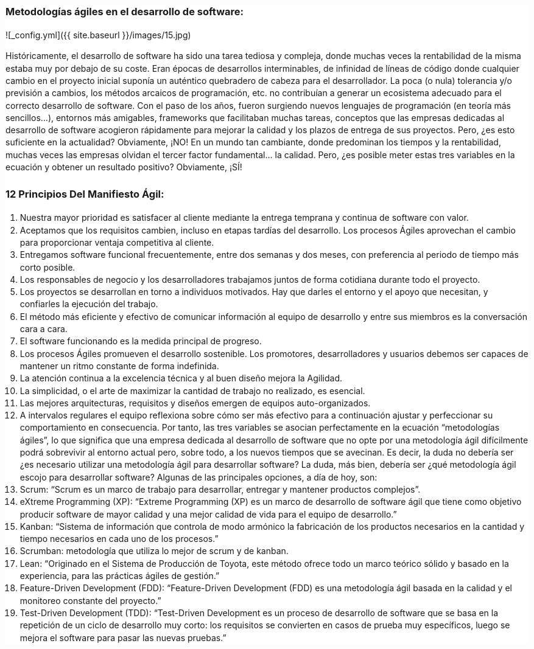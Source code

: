 ### Metodologías ágiles en el desarrollo de software:

![_config.yml]({{ site.baseurl }}/images/15.jpg)

Históricamente, el desarrollo de software ha sido una tarea tediosa y compleja, donde muchas veces la rentabilidad de la misma estaba muy por debajo de su coste. Eran épocas de desarrollos interminables, de infinidad de líneas de código donde cualquier cambio en el proyecto inicial suponía un auténtico quebradero de cabeza para el desarrollador. La poca (o nula) tolerancia y/o previsión a cambios, los métodos arcaicos de programación, etc. no contribuían a generar un ecosistema adecuado para el correcto desarrollo de software.
Con el paso de los años, fueron surgiendo nuevos lenguajes de programación (en teoría más sencillos…), entornos más amigables, frameworks que facilitaban muchas tareas, conceptos que las empresas dedicadas al desarrollo de software acogieron rápidamente para mejorar la calidad y los plazos de entrega de sus proyectos. Pero, ¿es esto suficiente en la actualidad?
Obviamente, ¡NO!
En un mundo tan cambiante, donde predominan los tiempos y la rentabilidad, muchas veces las empresas olvidan el tercer factor fundamental… la calidad. Pero, ¿es posible meter estas tres variables en la ecuación y obtener un resultado positivo?
Obviamente, ¡SÍ!

### 12 Principios Del Manifiesto Ágil:

1.	Nuestra mayor prioridad es satisfacer al cliente mediante la entrega temprana y continua de software con valor.
2.	Aceptamos que los requisitos cambien, incluso en etapas tardías del desarrollo. Los procesos Ágiles aprovechan el cambio para proporcionar ventaja competitiva al cliente.
3.	Entregamos software funcional frecuentemente, entre dos semanas y dos meses, con preferencia al periodo de tiempo más corto posible.
4.	Los responsables de negocio y los desarrolladores trabajamos juntos de forma cotidiana durante todo el proyecto.
5.	Los proyectos se desarrollan en torno a individuos motivados. Hay que darles el entorno y el apoyo que necesitan, y confiarles la ejecución del trabajo.
6.	El método más eficiente y efectivo de comunicar información al equipo de desarrollo y entre sus miembros es la conversación cara a cara.
7.	El software funcionando es la medida principal de progreso.
8.	Los procesos Ágiles promueven el desarrollo sostenible. Los promotores, desarrolladores y usuarios debemos ser capaces de mantener un ritmo constante de forma indefinida.
9.	La atención continua a la excelencia técnica y al buen diseño mejora la Agilidad.
10.	La simplicidad, o el arte de maximizar la cantidad de trabajo no realizado, es esencial.
11.	Las mejores arquitecturas, requisitos y diseños emergen de equipos auto-organizados.
12.	A intervalos regulares el equipo reflexiona sobre cómo ser más efectivo para a continuación ajustar y perfeccionar su comportamiento en consecuencia.
Por tanto, las tres variables se asocian perfectamente en la ecuación “metodologías ágiles”, lo que significa que una empresa dedicada al desarrollo de software que no opte por una metodología ágil difícilmente podrá sobrevivir al entorno actual pero, sobre todo, a los nuevos tiempos que se avecinan.
Es decir, la duda no debería ser ¿es necesario utilizar una metodología ágil para desarrollar software? La duda, más bien, debería ser ¿qué metodología ágil escojo para desarrollar software?
Algunas de las principales opciones, a día de hoy, son:
1.	Scrum: “Scrum es un marco de trabajo para desarrollar, entregar y mantener productos complejos”.
2.	eXtreme Programming (XP): “Extreme Programming (XP) es un marco de desarrollo de software ágil que tiene como objetivo producir software de mayor calidad y una mejor calidad de vida para el equipo de desarrollo.”
3.	Kanban: “Sistema de información que controla de modo armónico la fabricación de los productos necesarios en la cantidad y tiempo necesarios en cada uno de los procesos.”
4.	Scrumban: metodología que utiliza lo mejor de scrum y de kanban.
5.	Lean: “Originado en el Sistema de Producción de Toyota, este método ofrece todo un marco teórico sólido y basado en la experiencia, para las prácticas ágiles de gestión.”
6.	Feature-Driven Development (FDD): “Feature-Driven Development (FDD) es una metodología ágil basada en la calidad y el monitoreo constante del proyecto.”
7.	Test-Driven Development (TDD): “Test-Driven Development es un proceso de desarrollo de software que se basa en la repetición de un ciclo de desarrollo muy corto: los requisitos se convierten en casos de prueba muy específicos, luego se mejora el software para pasar las nuevas pruebas.”

